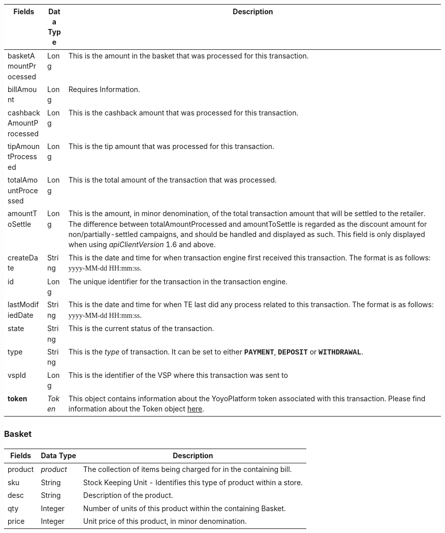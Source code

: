 Fields | Data Type | Description
------ | --------- | -----------
basketAmountProcessed | Long | This is the amount in the basket that was processed for this transaction.
billAmount | Long | Requires Information.
cashbackAmountProcessed | Long | This is the cashback amount that was processed for this transaction.
tipAmountProcessed | Long | This is the tip amount that was processed for this transaction.
totalAmountProcessed | Long | This is the total amount of the transaction that was processed.
amountToSettle | Long | This is the amount, in minor denomination, of the total transaction amount that will be settled to the retailer. The difference between totalAmountProcessed and amountToSettle is regarded as the discount amount for non/partially-settled campaigns, and should be handled and displayed as such. This field is only displayed when using <i>apiClientVersion</i> 1.6 and above.
createDate | String | This is the date and time for when transaction engine first received this transaction. The format is as follows: <br> <font face="Consolas">yyyy-MM-dd HH:mm:ss</font>.
id | Long | The unique identifier for the transaction in the transaction engine.
lastModifiedDate | String | This is the date and time for when TE last did any process related to this transaction. The format is as follows: <br> <font face="Consolas">yyyy-MM-dd HH:mm:ss</font>.
state | String | This is the current status of the transaction.
type | String | This is the <i>type</i> of transaction. It can be set to either <b><font face="Courier New">PAYMENT</font></b>, <b><font face="Courier New">DEPOSIT</font></b> or <b><font face="Courier New"> WITHDRAWAL</font></b>.
vspId | Long | This is the identifier of the VSP where this transaction was sent to
<b>token</b> | *Token* | This object contains information about the YoyoPlatform token associated with this transaction. Please find information about the Token object <a href="index.html#pos_transaction">here</a>.

### Basket

Fields | Data Type | Description
------ | --------- | -----------
product | *product* | The collection of items being charged for in the containing bill.
sku | String | Stock Keeping Unit - Identifies this type of product within a store.
desc | String | Description of the product.
qty | Integer | Number of units of this product within the containing Basket.
price | Integer | Unit price of this product, in minor denomination.
